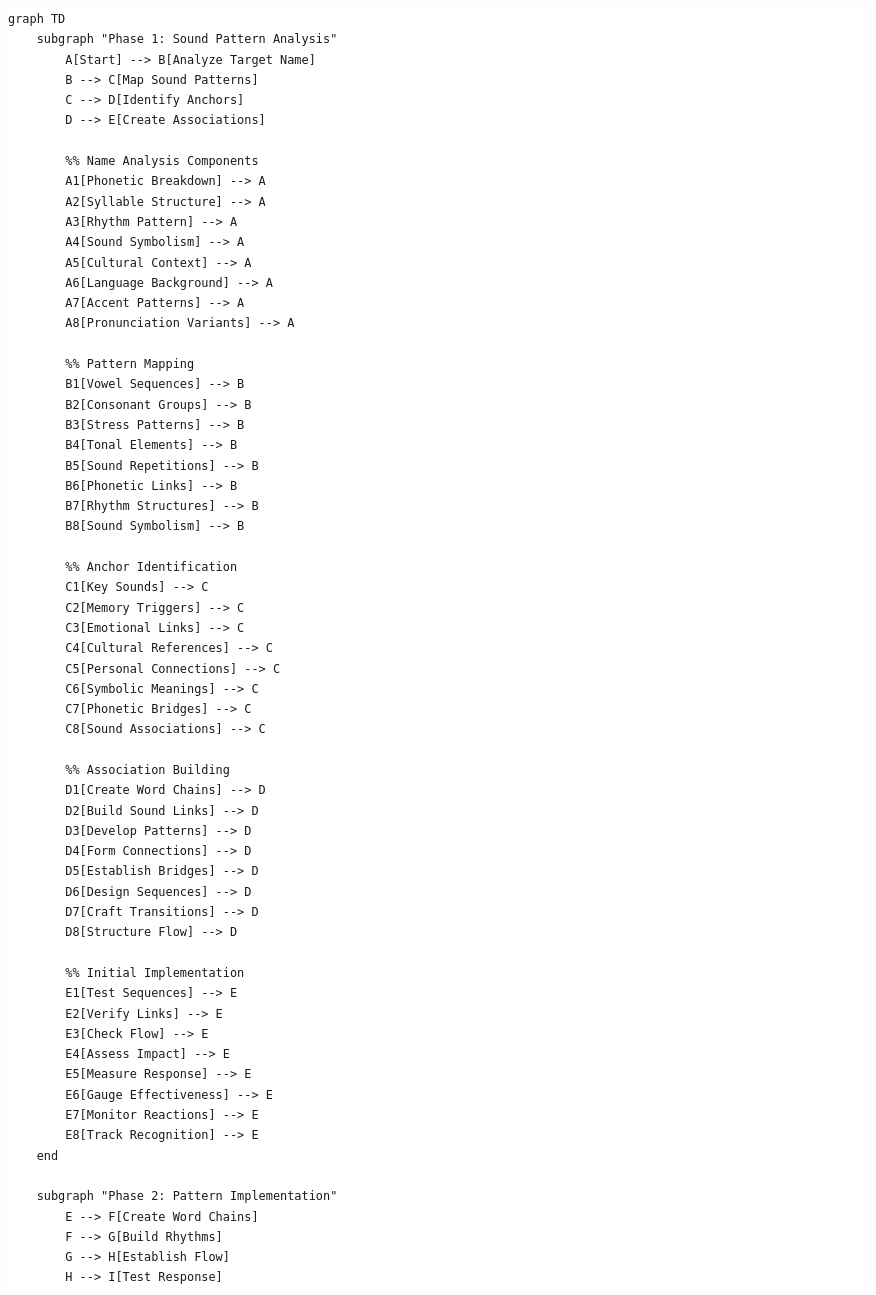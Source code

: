 ```mermaid
graph TD
    subgraph "Phase 1: Sound Pattern Analysis"
        A[Start] --> B[Analyze Target Name]
        B --> C[Map Sound Patterns]
        C --> D[Identify Anchors]
        D --> E[Create Associations]
        
        %% Name Analysis Components
        A1[Phonetic Breakdown] --> A
        A2[Syllable Structure] --> A
        A3[Rhythm Pattern] --> A
        A4[Sound Symbolism] --> A
        A5[Cultural Context] --> A
        A6[Language Background] --> A
        A7[Accent Patterns] --> A
        A8[Pronunciation Variants] --> A

        %% Pattern Mapping
        B1[Vowel Sequences] --> B
        B2[Consonant Groups] --> B
        B3[Stress Patterns] --> B
        B4[Tonal Elements] --> B
        B5[Sound Repetitions] --> B
        B6[Phonetic Links] --> B
        B7[Rhythm Structures] --> B
        B8[Sound Symbolism] --> B
        
        %% Anchor Identification
        C1[Key Sounds] --> C
        C2[Memory Triggers] --> C
        C3[Emotional Links] --> C
        C4[Cultural References] --> C
        C5[Personal Connections] --> C
        C6[Symbolic Meanings] --> C
        C7[Phonetic Bridges] --> C
        C8[Sound Associations] --> C

        %% Association Building
        D1[Create Word Chains] --> D
        D2[Build Sound Links] --> D
        D3[Develop Patterns] --> D
        D4[Form Connections] --> D
        D5[Establish Bridges] --> D
        D6[Design Sequences] --> D
        D7[Craft Transitions] --> D
        D8[Structure Flow] --> D

        %% Initial Implementation
        E1[Test Sequences] --> E
        E2[Verify Links] --> E
        E3[Check Flow] --> E
        E4[Assess Impact] --> E
        E5[Measure Response] --> E
        E6[Gauge Effectiveness] --> E
        E7[Monitor Reactions] --> E
        E8[Track Recognition] --> E
    end

    subgraph "Phase 2: Pattern Implementation"
        E --> F[Create Word Chains]
        F --> G[Build Rhythms]
        G --> H[Establish Flow]
        H --> I[Test Response]
```